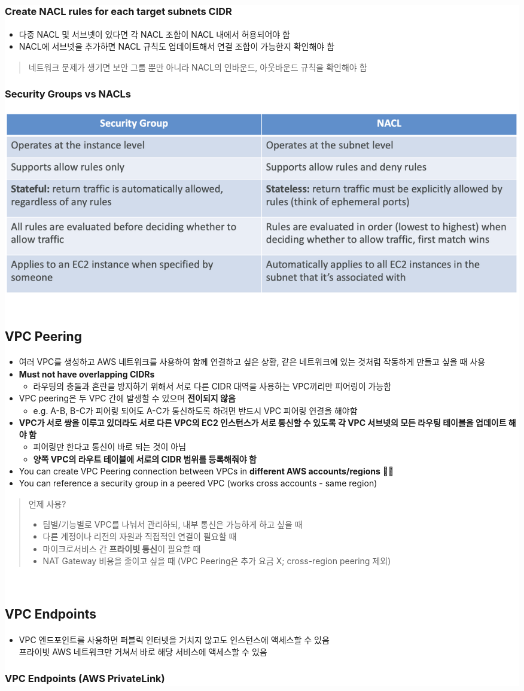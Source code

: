 ### Create NACL rules for each target subnets CIDR
- 다중 NACL 및 서브넷이 있다면 각 NACL 조합이 NACL 내에서 허용되어야 함
- NACL에 서브넷을 추가하면 NACL 규칙도 업데이트해서 연결 조합이 가능한지 확인해야 함   
> 네트워크 문제가 생기면 보안 그룹 뿐만 아니라 NACL의 인바운드, 아웃바운드 규칙을 확인해야 함

### Security Groups vs NACLs
![alt text](images/NACL4.png)   
<br>


## VPC Peering
- 여러 VPC를 생성하고 AWS 네트워크를 사용하여 함께 연결하고 싶은 상황, 같은 네트워크에 있는 것처럼 작동하게 만들고 싶을 때 사용
- **Must not have overlapping CIDRs** 
  - 라우팅의 충돌과 혼란을 방지하기 위해서 서로 다른 CIDR 대역을 사용하는 VPC끼리만 피어링이 가능함
- VPC peering은 두 VPC 간에 발생할 수 있으며 **전이되지 않음**
  - e.g. A-B, B-C가 피어링 되어도 A-C가 통신하도록 하려면 반드시 VPC 피어링 연결을 해야함
- **VPC가 서로 쌍을 이루고 있더라도 서로 다른 VPC의 EC2 인스턴스가 서로 통신할 수 있도록 각 VPC 서브넷의 모든 라우팅 테이블을 업데이트 해야 함**   
  - 피어링만 한다고 통신이 바로 되는 것이 아님
  - **양쪽 VPC의 라우트 테이블에 서로의 CIDR 범위를 등록해줘야 함**
- You can create VPC Peering connection between VPCs in **different AWS accounts/regions** 💪🏻
- You can reference a security group in a peered VPC (works cross accounts - same region)   
> 언제 사용?
> - 팀별/기능별로 VPC를 나눠서 관리하되, 내부 통신은 가능하게 하고 싶을 때
> - 다른 계정이나 리전의 자원과 직접적인 연결이 필요할 때
> - 마이크로서비스 간 **프라이빗 통신**이 필요할 때
> - NAT Gateway 비용을 줄이고 싶을 때 (VPC Peering은 추가 요금 X; cross-region peering 제외)    
<br>


## VPC Endpoints
- VPC 엔드포인트를 사용하면 퍼블릭 인터넷을 거치지 않고도 인스턴스에 액세스할 수 있음   
  프라이빗 AWS 네트워크만 거쳐서 바로 해당 서비스에 액세스할 수 있음

### VPC Endpoints (AWS PrivateLink)